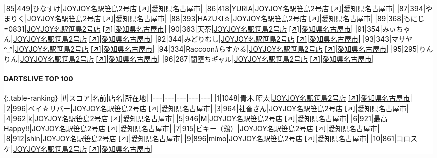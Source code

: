 |85|449|<span class="rank-name-dl">ひなすけ</span>|<a href="/darts/rank/shops/7cb2a10db45a1e8f28032249b44395af.html">JOYJOY名駅笹島2号店</a> <a href="https://search.dartslive.com/jp/shop/7cb2a10db45a1e8f28032249b44395af">[↗]</a>|<a href="/darts/rank/愛知県/名古屋市">愛知県名古屋市</a>|
|86|418|<span class="rank-name-dl">YURIA</span>|<a href="/darts/rank/shops/7cb2a10db45a1e8f28032249b44395af.html">JOYJOY名駅笹島2号店</a> <a href="https://search.dartslive.com/jp/shop/7cb2a10db45a1e8f28032249b44395af">[↗]</a>|<a href="/darts/rank/愛知県/名古屋市">愛知県名古屋市</a>|
|87|394|<span class="rank-name-dl">やまりく</span>|<a href="/darts/rank/shops/7cb2a10db45a1e8f28032249b44395af.html">JOYJOY名駅笹島2号店</a> <a href="https://search.dartslive.com/jp/shop/7cb2a10db45a1e8f28032249b44395af">[↗]</a>|<a href="/darts/rank/愛知県/名古屋市">愛知県名古屋市</a>|
|88|393|<span class="rank-name-dl">HAZUKI☆</span>|<a href="/darts/rank/shops/7cb2a10db45a1e8f28032249b44395af.html">JOYJOY名駅笹島2号店</a> <a href="https://search.dartslive.com/jp/shop/7cb2a10db45a1e8f28032249b44395af">[↗]</a>|<a href="/darts/rank/愛知県/名古屋市">愛知県名古屋市</a>|
|89|368|<span class="rank-name-dl">もにじ=0831</span>|<a href="/darts/rank/shops/7cb2a10db45a1e8f28032249b44395af.html">JOYJOY名駅笹島2号店</a> <a href="https://search.dartslive.com/jp/shop/7cb2a10db45a1e8f28032249b44395af">[↗]</a>|<a href="/darts/rank/愛知県/名古屋市">愛知県名古屋市</a>|
|90|363|<span class="rank-name-dl">天茶</span>|<a href="/darts/rank/shops/7cb2a10db45a1e8f28032249b44395af.html">JOYJOY名駅笹島2号店</a> <a href="https://search.dartslive.com/jp/shop/7cb2a10db45a1e8f28032249b44395af">[↗]</a>|<a href="/darts/rank/愛知県/名古屋市">愛知県名古屋市</a>|
|91|354|<span class="rank-name-dl">みぃちゃん</span>|<a href="/darts/rank/shops/7cb2a10db45a1e8f28032249b44395af.html">JOYJOY名駅笹島2号店</a> <a href="https://search.dartslive.com/jp/shop/7cb2a10db45a1e8f28032249b44395af">[↗]</a>|<a href="/darts/rank/愛知県/名古屋市">愛知県名古屋市</a>|
|92|344|<span class="rank-name-dl">みどりむし</span>|<a href="/darts/rank/shops/7cb2a10db45a1e8f28032249b44395af.html">JOYJOY名駅笹島2号店</a> <a href="https://search.dartslive.com/jp/shop/7cb2a10db45a1e8f28032249b44395af">[↗]</a>|<a href="/darts/rank/愛知県/名古屋市">愛知県名古屋市</a>|
|93|343|<span class="rank-name-dl">マサヤ^_^</span>|<a href="/darts/rank/shops/7cb2a10db45a1e8f28032249b44395af.html">JOYJOY名駅笹島2号店</a> <a href="https://search.dartslive.com/jp/shop/7cb2a10db45a1e8f28032249b44395af">[↗]</a>|<a href="/darts/rank/愛知県/名古屋市">愛知県名古屋市</a>|
|94|334|<span class="rank-name-dl">Raccoon#らすかる</span>|<a href="/darts/rank/shops/7cb2a10db45a1e8f28032249b44395af.html">JOYJOY名駅笹島2号店</a> <a href="https://search.dartslive.com/jp/shop/7cb2a10db45a1e8f28032249b44395af">[↗]</a>|<a href="/darts/rank/愛知県/名古屋市">愛知県名古屋市</a>|
|95|295|<span class="rank-name-dl">りんりん</span>|<a href="/darts/rank/shops/7cb2a10db45a1e8f28032249b44395af.html">JOYJOY名駅笹島2号店</a> <a href="https://search.dartslive.com/jp/shop/7cb2a10db45a1e8f28032249b44395af">[↗]</a>|<a href="/darts/rank/愛知県/名古屋市">愛知県名古屋市</a>|
|96|287|<span class="rank-name-dl">闇堕ちギャル</span>|<a href="/darts/rank/shops/7cb2a10db45a1e8f28032249b44395af.html">JOYJOY名駅笹島2号店</a> <a href="https://search.dartslive.com/jp/shop/7cb2a10db45a1e8f28032249b44395af">[↗]</a>|<a href="/darts/rank/愛知県/名古屋市">愛知県名古屋市</a>|


#### DARTSLIVE TOP 100



{:.table-ranking}
|#|スコア|名前|店名|所在地|
|---|---|---|---|---|
|1|1048|<span class="rank-name-dl">青木 昭太</span>|<a href="/darts/rank/shops/7cb2a10db45a1e8f28032249b44395af.html">JOYJOY名駅笹島2号店</a> <a href="https://search.dartslive.com/jp/shop/7cb2a10db45a1e8f28032249b44395af">[↗]</a>|<a href="/darts/rank/愛知県/名古屋市">愛知県名古屋市</a>|
|2|996|<span class="rank-name-dl">ペイ☆リバー</span>|<a href="/darts/rank/shops/7cb2a10db45a1e8f28032249b44395af.html">JOYJOY名駅笹島2号店</a> <a href="https://search.dartslive.com/jp/shop/7cb2a10db45a1e8f28032249b44395af">[↗]</a>|<a href="/darts/rank/愛知県/名古屋市">愛知県名古屋市</a>|
|3|964|<span class="rank-name-dl">社畜さん</span>|<a href="/darts/rank/shops/7cb2a10db45a1e8f28032249b44395af.html">JOYJOY名駅笹島2号店</a> <a href="https://search.dartslive.com/jp/shop/7cb2a10db45a1e8f28032249b44395af">[↗]</a>|<a href="/darts/rank/愛知県/名古屋市">愛知県名古屋市</a>|
|4|962|<span class="rank-name-dl">k</span>|<a href="/darts/rank/shops/7cb2a10db45a1e8f28032249b44395af.html">JOYJOY名駅笹島2号店</a> <a href="https://search.dartslive.com/jp/shop/7cb2a10db45a1e8f28032249b44395af">[↗]</a>|<a href="/darts/rank/愛知県/名古屋市">愛知県名古屋市</a>|
|5|946|<span class="rank-name-dl">M</span>|<a href="/darts/rank/shops/7cb2a10db45a1e8f28032249b44395af.html">JOYJOY名駅笹島2号店</a> <a href="https://search.dartslive.com/jp/shop/7cb2a10db45a1e8f28032249b44395af">[↗]</a>|<a href="/darts/rank/愛知県/名古屋市">愛知県名古屋市</a>|
|6|921|<span class="rank-name-dl">最高Happy!!</span>|<a href="/darts/rank/shops/7cb2a10db45a1e8f28032249b44395af.html">JOYJOY名駅笹島2号店</a> <a href="https://search.dartslive.com/jp/shop/7cb2a10db45a1e8f28032249b44395af">[↗]</a>|<a href="/darts/rank/愛知県/名古屋市">愛知県名古屋市</a>|
|7|915|<span class="rank-name-dl">ピキー（鶏）</span>|<a href="/darts/rank/shops/7cb2a10db45a1e8f28032249b44395af.html">JOYJOY名駅笹島2号店</a> <a href="https://search.dartslive.com/jp/shop/7cb2a10db45a1e8f28032249b44395af">[↗]</a>|<a href="/darts/rank/愛知県/名古屋市">愛知県名古屋市</a>|
|8|912|<span class="rank-name-dl">shin</span>|<a href="/darts/rank/shops/7cb2a10db45a1e8f28032249b44395af.html">JOYJOY名駅笹島2号店</a> <a href="https://search.dartslive.com/jp/shop/7cb2a10db45a1e8f28032249b44395af">[↗]</a>|<a href="/darts/rank/愛知県/名古屋市">愛知県名古屋市</a>|
|9|896|<span class="rank-name-dl">mimo</span>|<a href="/darts/rank/shops/7cb2a10db45a1e8f28032249b44395af.html">JOYJOY名駅笹島2号店</a> <a href="https://search.dartslive.com/jp/shop/7cb2a10db45a1e8f28032249b44395af">[↗]</a>|<a href="/darts/rank/愛知県/名古屋市">愛知県名古屋市</a>|
|10|861|<span class="rank-name-dl">コロスケ</span>|<a href="/darts/rank/shops/7cb2a10db45a1e8f28032249b44395af.html">JOYJOY名駅笹島2号店</a> <a href="https://search.dartslive.com/jp/shop/7cb2a10db45a1e8f28032249b44395af">[↗]</a>|<a href="/darts/rank/愛知県/名古屋市">愛知県名古屋市</a>|